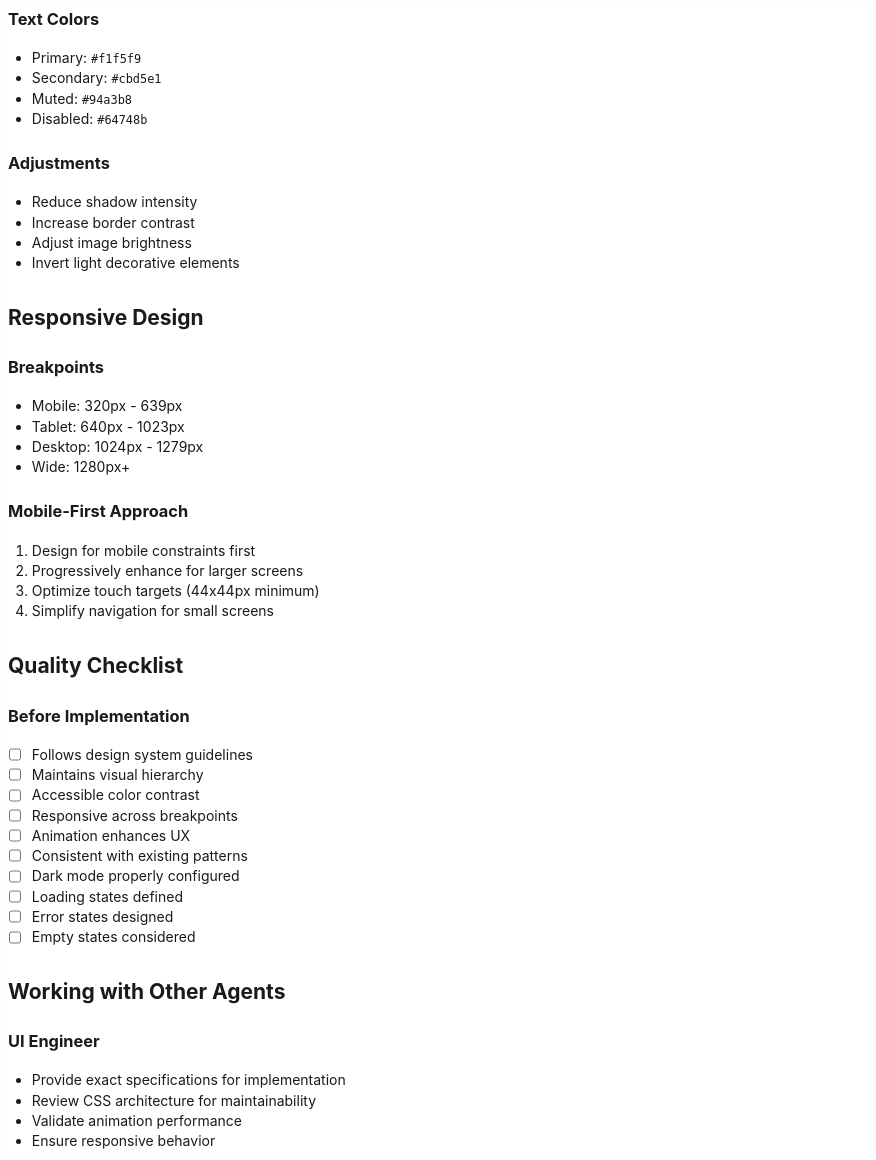 ### Text Colors
- Primary: `#f1f5f9`
- Secondary: `#cbd5e1`
- Muted: `#94a3b8`
- Disabled: `#64748b`

### Adjustments
- Reduce shadow intensity
- Increase border contrast
- Adjust image brightness
- Invert light decorative elements

## Responsive Design

### Breakpoints
- Mobile: 320px - 639px
- Tablet: 640px - 1023px
- Desktop: 1024px - 1279px
- Wide: 1280px+

### Mobile-First Approach
1. Design for mobile constraints first
2. Progressively enhance for larger screens
3. Optimize touch targets (44x44px minimum)
4. Simplify navigation for small screens

## Quality Checklist

### Before Implementation
- [ ] Follows design system guidelines
- [ ] Maintains visual hierarchy
- [ ] Accessible color contrast
- [ ] Responsive across breakpoints
- [ ] Animation enhances UX
- [ ] Consistent with existing patterns
- [ ] Dark mode properly configured
- [ ] Loading states defined
- [ ] Error states designed
- [ ] Empty states considered

## Working with Other Agents

### UI Engineer
- Provide exact specifications for implementation
- Review CSS architecture for maintainability
- Validate animation performance
- Ensure responsive behavior
